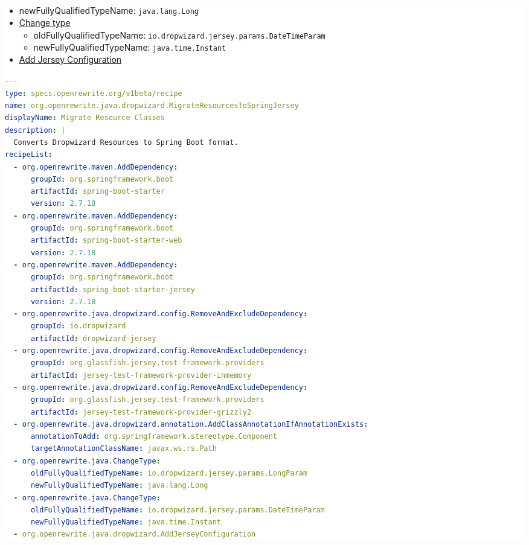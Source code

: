   * newFullyQualifiedTypeName: `java.lang.Long`
* [Change type](../../java/changetype)
  * oldFullyQualifiedTypeName: `io.dropwizard.jersey.params.DateTimeParam`
  * newFullyQualifiedTypeName: `java.time.Instant`
* [Add Jersey Configuration](../../java/dropwizard/addjerseyconfiguration)

</TabItem>

<TabItem value="yaml-recipe-list" label="Yaml Recipe List">

```yaml
---
type: specs.openrewrite.org/v1beta/recipe
name: org.openrewrite.java.dropwizard.MigrateResourcesToSpringJersey
displayName: Migrate Resource Classes
description: |
  Converts Dropwizard Resources to Spring Boot format.
recipeList:
  - org.openrewrite.maven.AddDependency:
      groupId: org.springframework.boot
      artifactId: spring-boot-starter
      version: 2.7.18
  - org.openrewrite.maven.AddDependency:
      groupId: org.springframework.boot
      artifactId: spring-boot-starter-web
      version: 2.7.18
  - org.openrewrite.maven.AddDependency:
      groupId: org.springframework.boot
      artifactId: spring-boot-starter-jersey
      version: 2.7.18
  - org.openrewrite.java.dropwizard.config.RemoveAndExcludeDependency:
      groupId: io.dropwizard
      artifactId: dropwizard-jersey
  - org.openrewrite.java.dropwizard.config.RemoveAndExcludeDependency:
      groupId: org.glassfish.jersey.test-framework.providers
      artifactId: jersey-test-framework-provider-inmemory
  - org.openrewrite.java.dropwizard.config.RemoveAndExcludeDependency:
      groupId: org.glassfish.jersey.test-framework.providers
      artifactId: jersey-test-framework-provider-grizzly2
  - org.openrewrite.java.dropwizard.annotation.AddClassAnnotationIfAnnotationExists:
      annotationToAdd: org.springframework.stereotype.Component
      targetAnnotationClassName: javax.ws.rs.Path
  - org.openrewrite.java.ChangeType:
      oldFullyQualifiedTypeName: io.dropwizard.jersey.params.LongParam
      newFullyQualifiedTypeName: java.lang.Long
  - org.openrewrite.java.ChangeType:
      oldFullyQualifiedTypeName: io.dropwizard.jersey.params.DateTimeParam
      newFullyQualifiedTypeName: java.time.Instant
  - org.openrewrite.java.dropwizard.AddJerseyConfiguration

```
</TabItem>
</Tabs>
